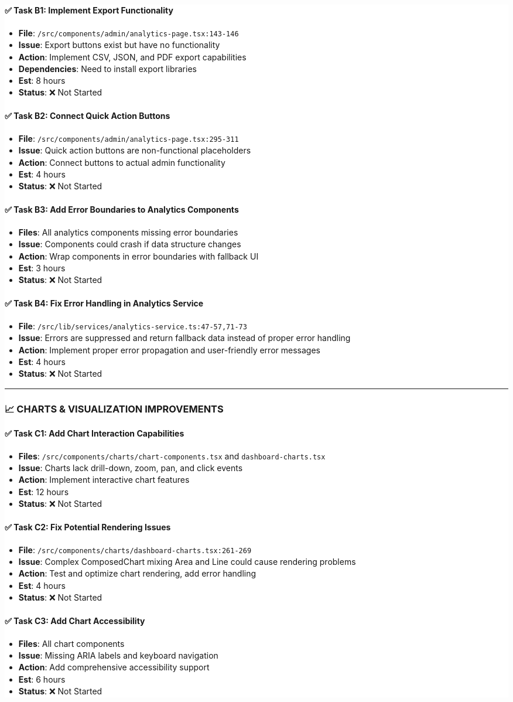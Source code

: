 #### ✅ **Task B1**: Implement Export Functionality
- **File**: `/src/components/admin/analytics-page.tsx:143-146`
- **Issue**: Export buttons exist but have no functionality
- **Action**: Implement CSV, JSON, and PDF export capabilities
- **Dependencies**: Need to install export libraries
- **Est**: 8 hours
- **Status**: ❌ Not Started

#### ✅ **Task B2**: Connect Quick Action Buttons
- **File**: `/src/components/admin/analytics-page.tsx:295-311`
- **Issue**: Quick action buttons are non-functional placeholders
- **Action**: Connect buttons to actual admin functionality
- **Est**: 4 hours
- **Status**: ❌ Not Started

#### ✅ **Task B3**: Add Error Boundaries to Analytics Components
- **Files**: All analytics components missing error boundaries
- **Issue**: Components could crash if data structure changes
- **Action**: Wrap components in error boundaries with fallback UI
- **Est**: 3 hours
- **Status**: ❌ Not Started

#### ✅ **Task B4**: Fix Error Handling in Analytics Service
- **File**: `/src/lib/services/analytics-service.ts:47-57,71-73`
- **Issue**: Errors are suppressed and return fallback data instead of proper error handling
- **Action**: Implement proper error propagation and user-friendly error messages
- **Est**: 4 hours
- **Status**: ❌ Not Started

---

### 📈 **CHARTS & VISUALIZATION IMPROVEMENTS**

#### ✅ **Task C1**: Add Chart Interaction Capabilities
- **Files**: `/src/components/charts/chart-components.tsx` and `dashboard-charts.tsx`
- **Issue**: Charts lack drill-down, zoom, pan, and click events
- **Action**: Implement interactive chart features
- **Est**: 12 hours
- **Status**: ❌ Not Started

#### ✅ **Task C2**: Fix Potential Rendering Issues
- **File**: `/src/components/charts/dashboard-charts.tsx:261-269`
- **Issue**: Complex ComposedChart mixing Area and Line could cause rendering problems
- **Action**: Test and optimize chart rendering, add error handling
- **Est**: 4 hours
- **Status**: ❌ Not Started

#### ✅ **Task C3**: Add Chart Accessibility
- **Files**: All chart components
- **Issue**: Missing ARIA labels and keyboard navigation
- **Action**: Add comprehensive accessibility support
- **Est**: 6 hours
- **Status**: ❌ Not Started
